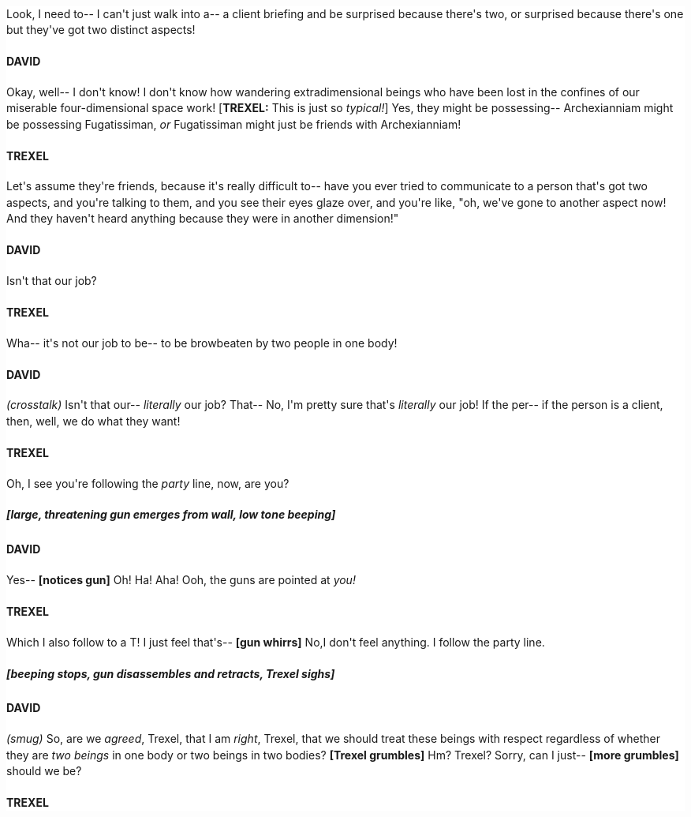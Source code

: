 Look, I need to-- I can't just walk into a-- a client briefing and be surprised because there's two, or surprised because there's one but they've got two distinct aspects!

#### DAVID

Okay, well-- I don't know! I don't know how wandering extradimensional beings who have been lost in the confines of our miserable four-dimensional space work! [__TREXEL:__ This is just so *typical!*] Yes, they might be possessing-- Archexianniam might be possessing Fugatissiman, *or* Fugatissiman might just be friends with Archexianniam!

#### TREXEL

Let's assume they're friends, because it's really difficult to-- have you ever tried to communicate to a person that's got two aspects, and you're talking to them, and you see their eyes glaze over, and you're like, "oh, we've gone to another aspect now! And they haven't heard anything because they were in another dimension!"

#### DAVID

Isn't that our job?

#### TREXEL

Wha-- it's not our job to be-- to be browbeaten by two people in one body!

#### DAVID

_(crosstalk)_ Isn't that our-- *literally* our job? That-- No, I'm pretty sure that's *literally* our job! If the per-- if the person is a client, then, well, we do what they want!

#### TREXEL

Oh, I see you're following the *party* line, now, are you?

##### [large, threatening gun emerges from wall, low tone beeping]

#### DAVID

Yes-- __[notices gun]__ Oh! Ha! Aha! Ooh, the guns are pointed at *you!*

#### TREXEL

Which I also follow to a T! I just feel that's-- __[gun whirrs]__ No,I don't feel anything. I follow the party line.

##### [__beeping stops, gun disassembles and retracts, Trexel sighs]__

#### DAVID 

_(smug)_ So, are we *agreed*, Trexel, that I am *right*, Trexel, that we should treat these beings with respect regardless of whether they are *two beings* in one body or two beings in two bodies? __[Trexel grumbles]__ Hm? Trexel? Sorry, can I just-- __[more grumbles]__ should we be?

#### TREXEL 

